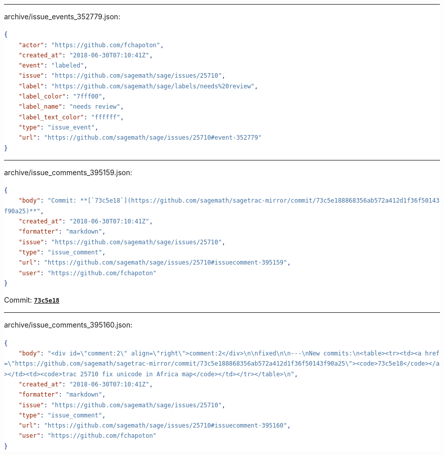 

---

archive/issue_events_352779.json:
```json
{
    "actor": "https://github.com/fchapoton",
    "created_at": "2018-06-30T07:10:41Z",
    "event": "labeled",
    "issue": "https://github.com/sagemath/sage/issues/25710",
    "label": "https://github.com/sagemath/sage/labels/needs%20review",
    "label_color": "7fff00",
    "label_name": "needs review",
    "label_text_color": "ffffff",
    "type": "issue_event",
    "url": "https://github.com/sagemath/sage/issues/25710#event-352779"
}
```



---

archive/issue_comments_395159.json:
```json
{
    "body": "Commit: **[`73c5e18`](https://github.com/sagemath/sagetrac-mirror/commit/73c5e188868356ab572a412d1f36f50143f90a25)**",
    "created_at": "2018-06-30T07:10:41Z",
    "formatter": "markdown",
    "issue": "https://github.com/sagemath/sage/issues/25710",
    "type": "issue_comment",
    "url": "https://github.com/sagemath/sage/issues/25710#issuecomment-395159",
    "user": "https://github.com/fchapoton"
}
```

Commit: **[`73c5e18`](https://github.com/sagemath/sagetrac-mirror/commit/73c5e188868356ab572a412d1f36f50143f90a25)**



---

archive/issue_comments_395160.json:
```json
{
    "body": "<div id=\"comment:2\" align=\"right\">comment:2</div>\n\nfixed\n\n---\nNew commits:\n<table><tr><td><a href=\"https://github.com/sagemath/sagetrac-mirror/commit/73c5e188868356ab572a412d1f36f50143f90a25\"><code>73c5e18</code></a></td><td><code>trac 25710 fix unicode in Africa map</code></td></tr></table>\n",
    "created_at": "2018-06-30T07:10:41Z",
    "formatter": "markdown",
    "issue": "https://github.com/sagemath/sage/issues/25710",
    "type": "issue_comment",
    "url": "https://github.com/sagemath/sage/issues/25710#issuecomment-395160",
    "user": "https://github.com/fchapoton"
}
```
